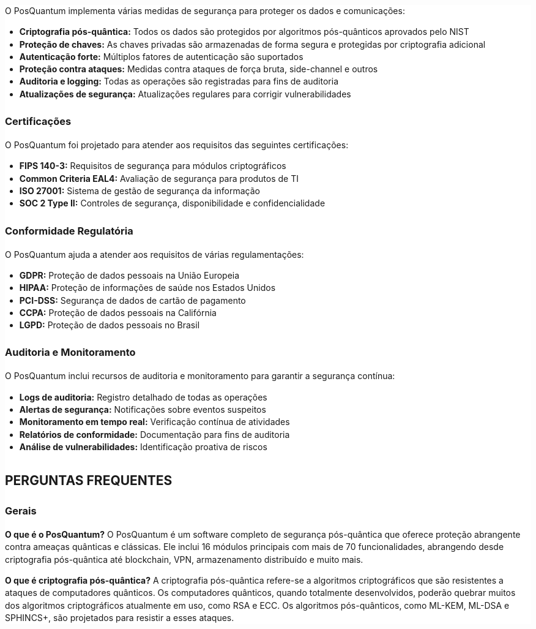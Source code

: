 O PosQuantum implementa várias medidas de segurança para proteger os dados e comunicações:

- **Criptografia pós-quântica:** Todos os dados são protegidos por algoritmos pós-quânticos aprovados pelo NIST
- **Proteção de chaves:** As chaves privadas são armazenadas de forma segura e protegidas por criptografia adicional
- **Autenticação forte:** Múltiplos fatores de autenticação são suportados
- **Proteção contra ataques:** Medidas contra ataques de força bruta, side-channel e outros
- **Auditoria e logging:** Todas as operações são registradas para fins de auditoria
- **Atualizações de segurança:** Atualizações regulares para corrigir vulnerabilidades

### Certificações

O PosQuantum foi projetado para atender aos requisitos das seguintes certificações:

- **FIPS 140-3:** Requisitos de segurança para módulos criptográficos
- **Common Criteria EAL4:** Avaliação de segurança para produtos de TI
- **ISO 27001:** Sistema de gestão de segurança da informação
- **SOC 2 Type II:** Controles de segurança, disponibilidade e confidencialidade

### Conformidade Regulatória

O PosQuantum ajuda a atender aos requisitos de várias regulamentações:

- **GDPR:** Proteção de dados pessoais na União Europeia
- **HIPAA:** Proteção de informações de saúde nos Estados Unidos
- **PCI-DSS:** Segurança de dados de cartão de pagamento
- **CCPA:** Proteção de dados pessoais na Califórnia
- **LGPD:** Proteção de dados pessoais no Brasil

### Auditoria e Monitoramento

O PosQuantum inclui recursos de auditoria e monitoramento para garantir a segurança contínua:

- **Logs de auditoria:** Registro detalhado de todas as operações
- **Alertas de segurança:** Notificações sobre eventos suspeitos
- **Monitoramento em tempo real:** Verificação contínua de atividades
- **Relatórios de conformidade:** Documentação para fins de auditoria
- **Análise de vulnerabilidades:** Identificação proativa de riscos

## PERGUNTAS FREQUENTES

### Gerais

**O que é o PosQuantum?**
O PosQuantum é um software completo de segurança pós-quântica que oferece proteção abrangente contra ameaças quânticas e clássicas. Ele inclui 16 módulos principais com mais de 70 funcionalidades, abrangendo desde criptografia pós-quântica até blockchain, VPN, armazenamento distribuído e muito mais.

**O que é criptografia pós-quântica?**
A criptografia pós-quântica refere-se a algoritmos criptográficos que são resistentes a ataques de computadores quânticos. Os computadores quânticos, quando totalmente desenvolvidos, poderão quebrar muitos dos algoritmos criptográficos atualmente em uso, como RSA e ECC. Os algoritmos pós-quânticos, como ML-KEM, ML-DSA e SPHINCS+, são projetados para resistir a esses ataques.
